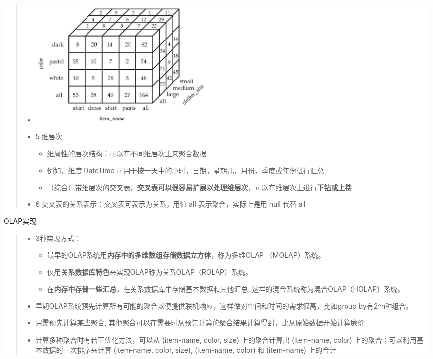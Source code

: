 >   - <img src="大数据.assets/2023-07-01-02-27-43-image.png" title="" alt="" width="346">
> 
> - 5 维层次
>   
>   - 维属性的层次结构：可以在不同维层次上来聚合数据
>   
>   - 例如，维度 DateTime 可用于按一天中的小时，日期，星期几，月份，季度或年份进行汇总
>   
>   - （综合）带维层次的交叉表，**交叉表可以很容易扩展以处理维层次**，可以在维层次上进行**下钻或上卷**
> 
> - 6 交叉表的关系表示：交叉表可表示为关系，用值 all 表示聚合，实际上是用 null 代替 all

OLAP实现

> - 3种实现方式：
>   
>   - 最早的OLAP系统用**内存中的多维数组存储数据立方体**，称为多维OLAP （MOLAP）系统。
>   
>   - 仅用**关系数据库特色**来实现OLAP称为关系OLAP（ROLAP）系统。
>   
>   - 在**内存中存储一些汇总**，在关系数据库中存储基本数据和其他汇总, 这样的混合系统称为混合OLAP（HOLAP）系统。
> 
> - 早期OLAP系统预先计算所有可能的聚合以便提供联机响应，这样做对空间和时间的需求很高，比如group by有2^n种组合。
> 
> - 只需预先计算某些聚合, 其他聚合可以在需要时从预先计算的聚合结果计算得到，比从原始数据开始计算廉价
> 
> - 计算多种聚合时有若干优化方法，可以从 (item-name, color, size) 上的聚合计算出 (item-name, color) 上的聚合；可以利用基本数据的一次排序来计算 (item-name, color, size), (item-name, color) 和 (item-name) 上的合计
